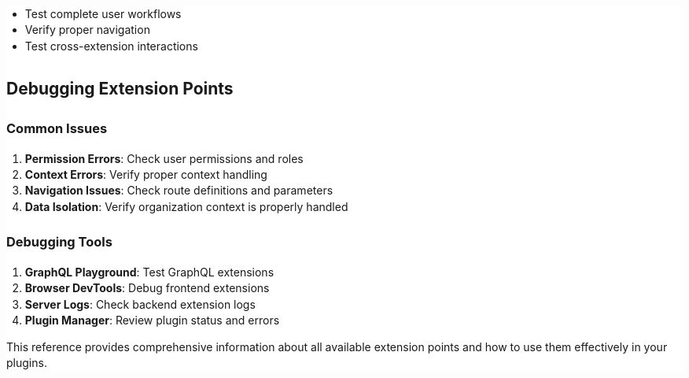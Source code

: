 - Test complete user workflows
- Verify proper navigation
- Test cross-extension interactions

## Debugging Extension Points

### Common Issues

1. **Permission Errors**: Check user permissions and roles
2. **Context Errors**: Verify proper context handling
3. **Navigation Issues**: Check route definitions and parameters
4. **Data Isolation**: Verify organization context is properly handled

### Debugging Tools

1. **GraphQL Playground**: Test GraphQL extensions
2. **Browser DevTools**: Debug frontend extensions
3. **Server Logs**: Check backend extension logs
4. **Plugin Manager**: Review plugin status and errors

This reference provides comprehensive information about all available extension points and how to use them effectively in your plugins. 